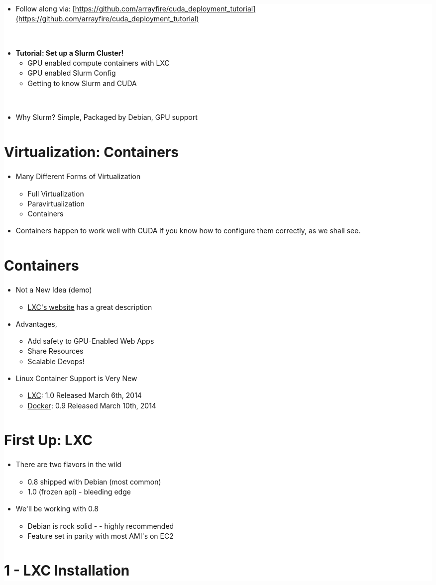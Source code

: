 * Follow along via: [https://github.com/arrayfire/cuda_deployment_tutorial](https://github.com/arrayfire/cuda_deployment_tutorial)

<br>

* __Tutorial: Set up a Slurm Cluster!__
    * GPU enabled compute containers with LXC
    * GPU enabled Slurm Config
    * Getting to know Slurm and CUDA
    
<br>

* Why Slurm? Simple, Packaged by Debian, GPU support


# Virtualization: Containers

* Many Different Forms of Virtualization
    * Full Virtualization
    * Paravirtualization
    * Containers

* Containers happen to work well with CUDA if you know how to configure them
  correctly, as we shall see.


# Containers

* Not a New Idea (demo)
    * [LXC's website](https://linuxcontainers.org/) has a great description

* Advantages,
    * Add safety to GPU-Enabled Web Apps
    * Share Resources
    * Scalable Devops!

* Linux Container Support is Very New
    * [LXC](https://linuxcontainers.org/): 1.0 Released March 6th, 2014
    * [Docker](http://docker.io): 0.9 Released March 10th, 2014


# First Up: LXC

* There are two flavors in the wild
    * 0.8 shipped with Debian (most common)
    * 1.0 (frozen api) - bleeding edge
    
* We'll be working with 0.8
    * Debian is rock solid - - highly recommended
    * Feature set in parity with most AMI's on EC2


# 1 - LXC Installation
